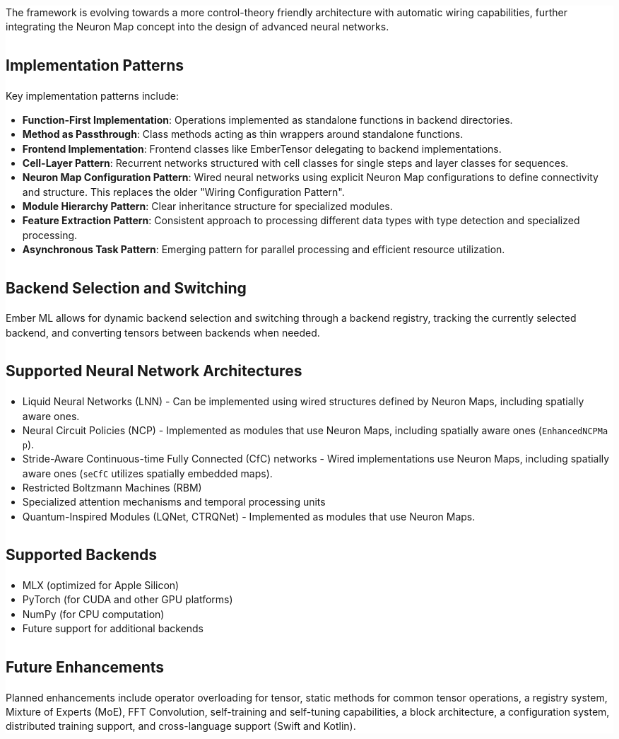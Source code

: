 The framework is evolving towards a more control-theory friendly architecture with automatic wiring capabilities, further integrating the Neuron Map concept into the design of advanced neural networks.

## Implementation Patterns

Key implementation patterns include:

-   **Function-First Implementation**: Operations implemented as standalone functions in backend directories.
-   **Method as Passthrough**: Class methods acting as thin wrappers around standalone functions.
-   **Frontend Implementation**: Frontend classes like EmberTensor delegating to backend implementations.
-   **Cell-Layer Pattern**: Recurrent networks structured with cell classes for single steps and layer classes for sequences.
-   **Neuron Map Configuration Pattern**: Wired neural networks using explicit Neuron Map configurations to define connectivity and structure. This replaces the older "Wiring Configuration Pattern".
-   **Module Hierarchy Pattern**: Clear inheritance structure for specialized modules.
-   **Feature Extraction Pattern**: Consistent approach to processing different data types with type detection and specialized processing.
-   **Asynchronous Task Pattern**: Emerging pattern for parallel processing and efficient resource utilization.

## Backend Selection and Switching

Ember ML allows for dynamic backend selection and switching through a backend registry, tracking the currently selected backend, and converting tensors between backends when needed.

## Supported Neural Network Architectures

-   Liquid Neural Networks (LNN) - Can be implemented using wired structures defined by Neuron Maps, including spatially aware ones.
-   Neural Circuit Policies (NCP) - Implemented as modules that use Neuron Maps, including spatially aware ones (`EnhancedNCPMap`).
-   Stride-Aware Continuous-time Fully Connected (CfC) networks - Wired implementations use Neuron Maps, including spatially aware ones (`seCfC` utilizes spatially embedded maps).
-   Restricted Boltzmann Machines (RBM)
-   Specialized attention mechanisms and temporal processing units
-   Quantum-Inspired Modules (LQNet, CTRQNet) - Implemented as modules that use Neuron Maps.

## Supported Backends

-   MLX (optimized for Apple Silicon)
-   PyTorch (for CUDA and other GPU platforms)
-   NumPy (for CPU computation)
-   Future support for additional backends

## Future Enhancements

Planned enhancements include operator overloading for tensor, static methods for common tensor operations, a registry system, Mixture of Experts (MoE), FFT Convolution, self-training and self-tuning capabilities, a block architecture, a configuration system, distributed training support, and cross-language support (Swift and Kotlin).
